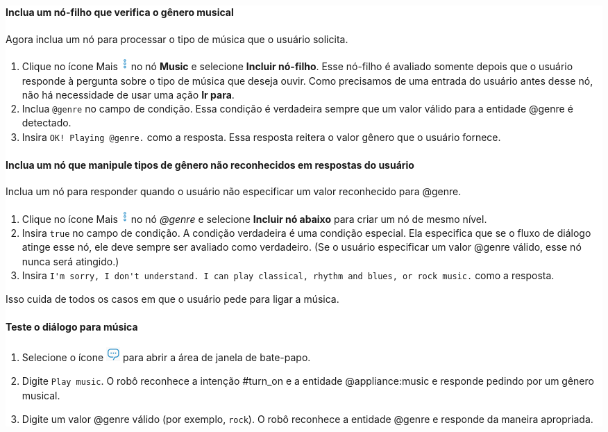#### Inclua um nó-filho que verifica o gênero musical

Agora inclua um nó para processar o tipo de música que o usuário solicita.

1.  Clique no ícone Mais ![Mais opções](images/kabob.png) no nó **Music** e selecione **Incluir nó-filho**.
    Esse nó-filho é avaliado somente depois que o usuário responde à pergunta sobre o tipo de música que deseja ouvir. Como precisamos de uma entrada do usuário antes desse nó, não há necessidade de usar uma ação **Ir para**.
1.  Inclua `@genre` no campo de condição. Essa condição é verdadeira sempre que um valor válido para a entidade @genre é detectado.
1.  Insira `OK! Playing @genre.` como a resposta. Essa resposta reitera o valor gênero que o usuário fornece.

#### Inclua um nó que manipule tipos de gênero não reconhecidos em respostas do usuário

Inclua um nó para responder quando o usuário não especificar um valor reconhecido para @genre.

1.  Clique no ícone Mais ![Mais opções](images/kabob.png) no nó *@genre* e selecione **Incluir nó abaixo** para criar um nó de mesmo nível.
1.  Insira `true` no campo de condição.
    A condição verdadeira é uma condição especial. Ela especifica que se o fluxo de diálogo atinge esse nó, ele deve sempre ser avaliado como verdadeiro. (Se o usuário especificar um valor @genre válido, esse nó nunca será atingido.)
1.  Insira `I'm sorry, I don't understand. I can play classical, rhythm and blues, or rock music.` como a resposta.

Isso cuida de todos os casos em que o usuário pede para ligar a música.

#### Teste o diálogo para música

1.  Selecione o ícone ![Pergunte ao Watson](images/ask_watson.png) para abrir a área de janela de bate-papo.
1.  Digite `Play music`.
    O robô reconhece a intenção #turn_on e a entidade @appliance:music e responde pedindo por um gênero musical.

1.  Digite um valor @genre válido (por exemplo, `rock`).
    O robô reconhece a entidade @genre e responde da maneira apropriada.
